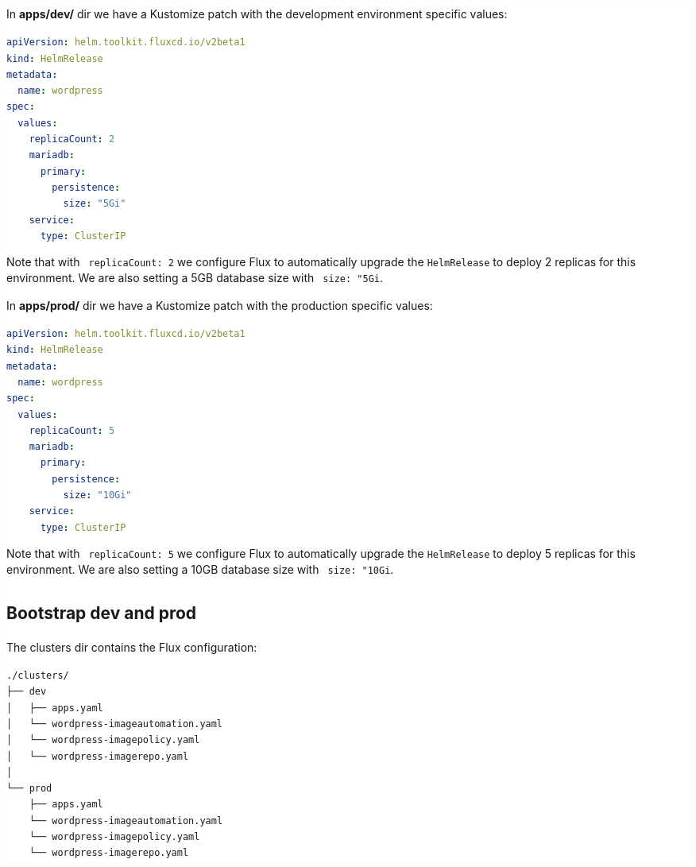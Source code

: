 In **apps/dev/** dir we have a Kustomize patch with the development environment specific values:

```yaml
apiVersion: helm.toolkit.fluxcd.io/v2beta1
kind: HelmRelease
metadata:
  name: wordpress
spec:
  values:
    replicaCount: 2
    mariadb:
      primary:
        persistence:
          size: "5Gi"
    service:
      type: ClusterIP
```

Note that with ` replicaCount: 2` we configure Flux to automatically upgrade
the `HelmRelease` to deploy 2 replicas for this environment. We are also setting a 5GB database size with ` size: "5Gi`.

In **apps/prod/** dir we have a Kustomize patch with the production specific values:

```yaml
apiVersion: helm.toolkit.fluxcd.io/v2beta1
kind: HelmRelease
metadata:
  name: wordpress
spec:
  values:
    replicaCount: 5
    mariadb:
      primary:
        persistence:
          size: "10Gi"
    service:
      type: ClusterIP
```

Note that with ` replicaCount: 5` we configure Flux to automatically upgrade
the `HelmRelease` to deploy 5 replicas for this environment. We are also setting a 10GB database size with ` size: "10Gi`.


## Bootstrap dev and prod

The clusters dir contains the Flux configuration:

```
./clusters/
├── dev
│   ├── apps.yaml
│   └── wordpress-imageautomation.yaml
│   └── wordpress-imagepolicy.yaml
│   └── wordpress-imagerepo.yaml
│
└── prod
    ├── apps.yaml
    └── wordpress-imageautomation.yaml
    └── wordpress-imagepolicy.yaml
    └── wordpress-imagerepo.yaml
```
